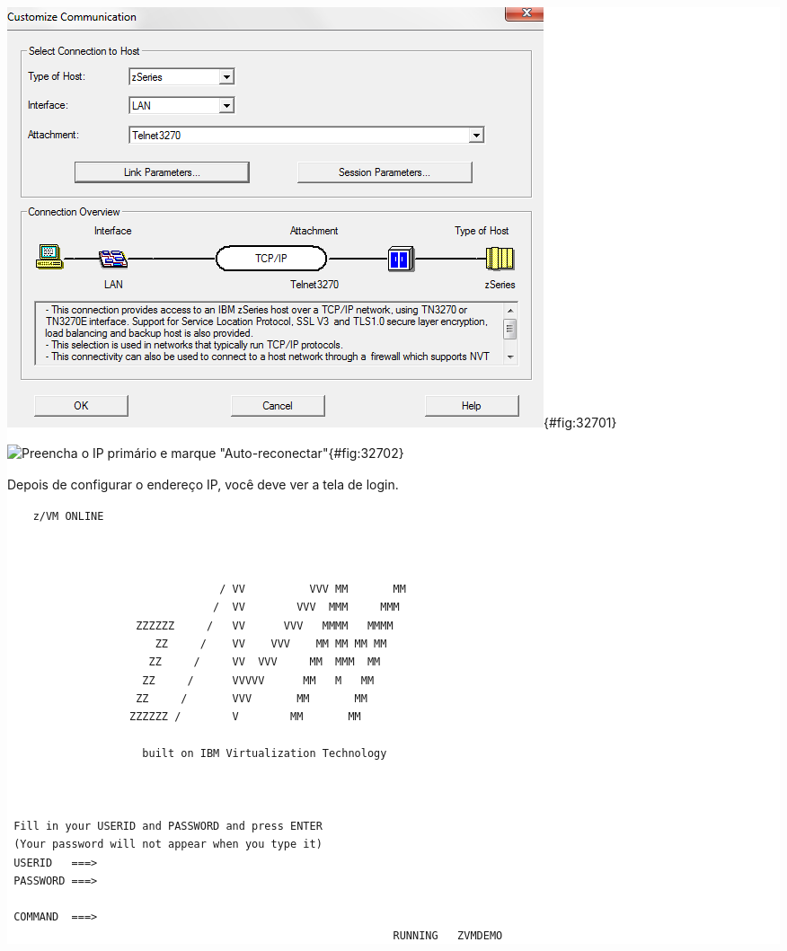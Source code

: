 ![Clique em "Parâmetros de Link..."](/imgs/3270-1.png){#fig:32701}

![Preencha o IP primário e marque
"Auto-reconectar"](/imgs/3270-2.png){#fig:32702}

Depois de configurar o endereço IP, você deve ver a tela de login.


```
    z/VM ONLINE                                                                    
                                                                                
                                                                                
                                                                                
                                 / VV          VVV MM       MM                  
                                /  VV        VVV  MMM     MMM                   
                    ZZZZZZ     /   VV      VVV   MMMM   MMMM                    
                       ZZ     /    VV    VVV    MM MM MM MM                     
                      ZZ     /     VV  VVV     MM  MMM  MM                      
                     ZZ     /      VVVVV      MM   M   MM                       
                    ZZ     /       VVV       MM       MM                        
                   ZZZZZZ /        V        MM       MM                         
                                                                                
                     built on IBM Virtualization Technology                     
                                                                                
                                                                      
                                                                                
 Fill in your USERID and PASSWORD and press ENTER                               
 (Your password will not appear when you type it)                               
 USERID   ===>                                                                  
 PASSWORD ===>                                                                  
                                                                                
 COMMAND  ===>                                                                  
                                                            RUNNING   ZVMDEMO
```
